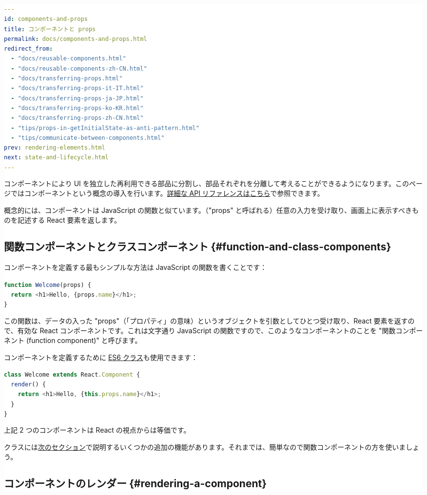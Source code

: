 ```yaml
---
id: components-and-props
title: コンポーネントと props
permalink: docs/components-and-props.html
redirect_from:
  - "docs/reusable-components.html"
  - "docs/reusable-components-zh-CN.html"
  - "docs/transferring-props.html"
  - "docs/transferring-props-it-IT.html"
  - "docs/transferring-props-ja-JP.html"
  - "docs/transferring-props-ko-KR.html"
  - "docs/transferring-props-zh-CN.html"
  - "tips/props-in-getInitialState-as-anti-pattern.html"
  - "tips/communicate-between-components.html"
prev: rendering-elements.html
next: state-and-lifecycle.html
---
```


コンポーネントにより UI を独立した再利用できる部品に分割し、部品それぞれを分離して考えることができるようになります。このページではコンポーネントという概念の導入を行います。[詳細な API リファレンスはこちら](/docs/react-component.html)で参照できます。

概念的には、コンポーネントは JavaScript の関数と似ています。（"props" と呼ばれる）任意の入力を受け取り、画面上に表示すべきものを記述する React 要素を返します。

## 関数コンポーネントとクラスコンポーネント {#function-and-class-components}

コンポーネントを定義する最もシンプルな方法は JavaScript の関数を書くことです：

```js
function Welcome(props) {
  return <h1>Hello, {props.name}</h1>;
}
```

この関数は、データの入った "props"（「プロパティ」の意味）というオブジェクトを引数としてひとつ受け取り、React 要素を返すので、有効な React コンポーネントです。これは文字通り JavaScript の関数ですので、このようなコンポーネントのことを "関数コンポーネント (function component)" と呼びます。

コンポーネントを定義するために [ES6 クラス](https://developer.mozilla.org/en/docs/Web/JavaScript/Reference/Classes)も使用できます：

```js
class Welcome extends React.Component {
  render() {
    return <h1>Hello, {this.props.name}</h1>;
  }
}
```

上記 2 つのコンポーネントは React の視点からは等価です。

クラスには[次のセクション](/docs/state-and-lifecycle.html)で説明するいくつかの追加の機能があります。それまでは、簡単なので関数コンポーネントの方を使いましょう。

## コンポーネントのレンダー {#rendering-a-component}
